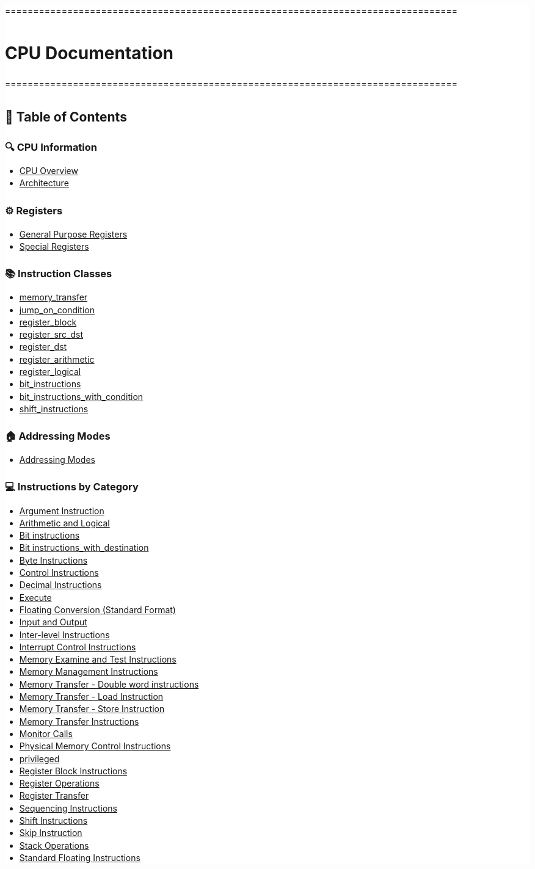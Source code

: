 ================================================================================
#                              CPU Documentation                                #
================================================================================

## 📑 Table of Contents

### 🔍 CPU Information
- [CPU Overview](#cpu-overview)
- [Architecture](#architecture)

### ⚙️ Registers
- [General Purpose Registers](#general-purpose-registers)
- [Special Registers](#special-registers)

### 📚 Instruction Classes
- [memory_transfer](#memory_transfer)
- [jump_on_condition](#jump_on_condition)
- [register_block](#register_block)
- [register_src_dst](#register_src_dst)
- [register_dst](#register_dst)
- [register_arithmetic](#register_arithmetic)
- [register_logical](#register_logical)
- [bit_instructions](#bit_instructions)
- [bit_instructions_with_condition](#bit_instructions_with_condition)
- [shift_instructions](#shift_instructions)

### 🏠 Addressing Modes
- [Addressing Modes](#addressing-modes)

### 💻 Instructions by Category
- [Argument Instruction](#argument-instruction)
- [Arithmetic and Logical](#arithmetic-and-logical)
- [Bit instructions](#bit-instructions)
- [Bit instructions_with_destination](#bit-instructions_with_destination)
- [Byte Instructions](#byte-instructions)
- [Control Instructions](#control-instructions)
- [Decimal Instructions](#decimal-instructions)
- [Execute](#execute)
- [Floating Conversion (Standard Format)](#floating-conversion-(standard-format))
- [Input and Output](#input-and-output)
- [Inter-level Instructions](#inter-level-instructions)
- [Interrupt Control Instructions](#interrupt-control-instructions)
- [Memory Examine and Test Instructions](#memory-examine-and-test-instructions)
- [Memory Management Instructions](#memory-management-instructions)
- [Memory Transfer - Double word instructions](#memory-transfer---double-word-instructions)
- [Memory Transfer - Load Instruction](#memory-transfer---load-instruction)
- [Memory Transfer - Store Instruction](#memory-transfer---store-instruction)
- [Memory Transfer Instructions](#memory-transfer-instructions)
- [Monitor Calls](#monitor-calls)
- [Physical Memory Control Instructions](#physical-memory-control-instructions)
- [privileged](#privileged)
- [Register Block Instructions](#register-block-instructions)
- [Register Operations](#register-operations)
- [Register Transfer](#register-transfer)
- [Sequencing Instructions](#sequencing-instructions)
- [Shift Instructions](#shift-instructions)
- [Skip Instruction](#skip-instruction)
- [Stack Operations](#stack-operations)
- [Standard Floating Instructions](#standard-floating-instructions)